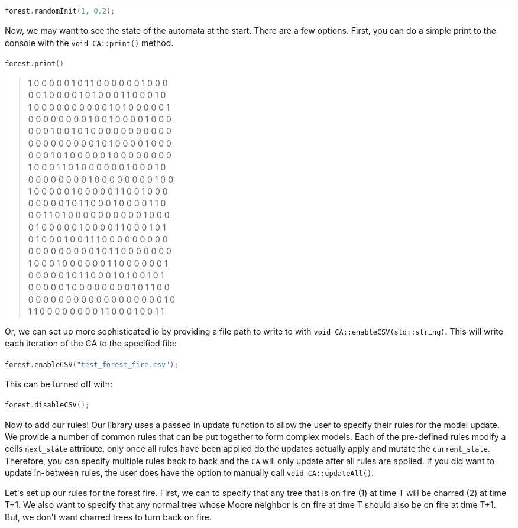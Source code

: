 ``` c++
forest.randomInit(1, 0.2);
```

Now, we may want to see the state of the automata at the start. There are a few options. First, you can do a simple print to the console with the `void CA::print()` method.

``` c++
forest.print()
```

> 1    0    0    0    0    0    1    0    1    1    0    0    0    0    0    0    1    0    0    0\
> 0    0    1    0    0    0    0    1    0    1    0    0    0    1    1    0    0    0    1    0\
> 1    0    0    0    0    0    0    0    0    0    0    1    0    1    0    0    0    0    0    1\
> 0    0    0    0    0    0    0    0    1    0    0    1    0    0    0    0    1    0    0    0\
> 0    0    0    1    0    0    1    0    1    0    0    0    0    0    0    0    0    0    0    0\
> 0    0    0    0    0    0    0    0    0    1    0    1    0    0    0    0    1    0    0    0\
> 0    0    0    1    0    1    0    0    0    0    0    1    0    0    0    0    0    0    0    0\
> 1    0    0    0    1    1    0    1    0    0    0    0    0    0    1    0    0    0    1    0\
> 0    0    0    0    0    0    0    0    1    0    0    0    0    0    0    0    0    1    0    0\
> 1    0    0    0    0    0    1    0    0    0    0    0    1    1    0    0    1    0    0    0\
> 0    0    0    0    0    1    0    1    1    0    0    0    1    0    0    0    0    1    1    0\
> 0    0    1    1    0    1    0    0    0    0    0    0    0    0    0    0    1    0    0    0\
> 0    1    0    0    0    0    0    1    0    0    0    0    1    1    0    0    0    1    0    1\
> 0    1    0    0    0    1    0    0    1    1    1    0    0    0    0    0    0    0    0    0\
> 0    0    0    0    0    0    0    0    0    1    0    1    1    0    0    0    0    0    0    0\
> 1    0    0    0    1    0    0    0    0    0    0    1    1    0    0    0    0    0    0    1\
> 0    0    0    0    0    1    0    1    1    0    0    0    1    0    1    0    0    1    0    1\
> 0    0    0    0    0    1    0    0    0    0    0    0    0    0    1    0    1    1    0    0\
> 0    0    0    0    0    0    0    0    0    0    0    0    0    0    0    0    0    0    1    0\
> 1    1    0    0    0    0    0    0    0    0    1    1    0    0    0    1    0    0    1    1

Or, we can set up more sophisticated io by providing a file path to write to with `void CA::enableCSV(std::string)`. This will write each iteration of the CA to the specified file:

``` c++
forest.enableCSV("test_forest_fire.csv"); 
```

This can be turned off with: 
``` c++
forest.disableCSV();
```

Now to add our rules! Our library uses a passed in update function to allow the user to specify their rules for the model update. We provide a number of common rules that can be put together to form complex models. Each of the pre-defined rules modify a cells `next_state` attribute, only once all rules have been applied do the updates actually apply and mutate the `current_state`. Therefore, you can specify multiple rules back to back and the `CA` will only update after all rules are applied. If you did want to update in-between rules, the user does have the option to manually call `void CA::updateAll()`.

Let's set up our rules for the forest fire. First, we can to specify that any tree that is on fire (1) at time T will be charred (2) at time T+1. We also want to specify that any normal tree whose Moore neighbor is on fire at time T should also be on fire at time T+1. But, we don't want charred trees to turn back on fire. 
